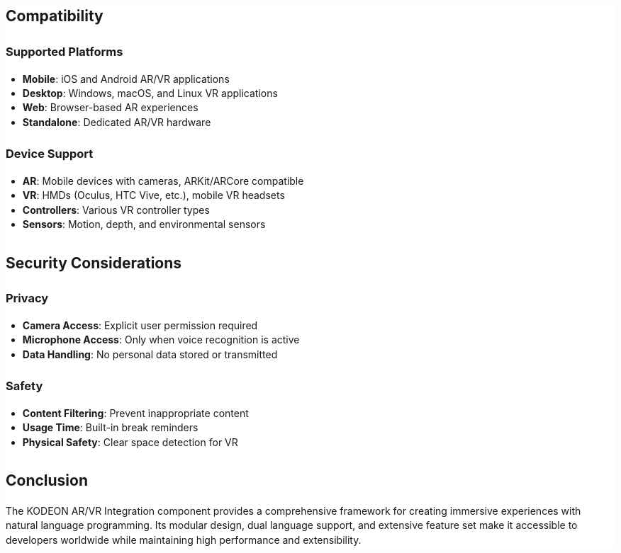 ## Compatibility

### Supported Platforms

-   **Mobile**: iOS and Android AR/VR applications
-   **Desktop**: Windows, macOS, and Linux VR applications
-   **Web**: Browser-based AR experiences
-   **Standalone**: Dedicated AR/VR hardware

### Device Support

-   **AR**: Mobile devices with cameras, ARKit/ARCore compatible
-   **VR**: HMDs (Oculus, HTC Vive, etc.), mobile VR headsets
-   **Controllers**: Various VR controller types
-   **Sensors**: Motion, depth, and environmental sensors

## Security Considerations

### Privacy

-   **Camera Access**: Explicit user permission required
-   **Microphone Access**: Only when voice recognition is active
-   **Data Handling**: No personal data stored or transmitted

### Safety

-   **Content Filtering**: Prevent inappropriate content
-   **Usage Time**: Built-in break reminders
-   **Physical Safety**: Clear space detection for VR

## Conclusion

The KODEON AR/VR Integration component provides a comprehensive framework for creating immersive experiences with natural language programming. Its modular design, dual language support, and extensive feature set make it accessible to developers worldwide while maintaining high performance and extensibility.
